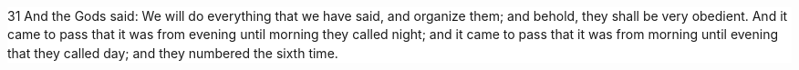 31 And the Gods said: We will do everything that we have said, and organize them; and behold, they shall be very obedient. And it came to pass that it was from evening until morning they called night; and it came to pass that it was from morning until evening that they called day; and they numbered the sixth time.



